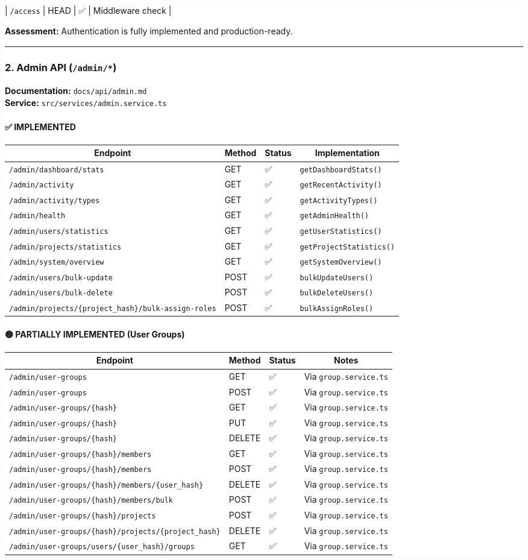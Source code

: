 | `/access` | HEAD | ✅ | Middleware check |

**Assessment:** Authentication is fully implemented and production-ready.

---

### 2. Admin API (`/admin/*`)

**Documentation:** `docs/api/admin.md`  
**Service:** `src/services/admin.service.ts`

#### ✅ IMPLEMENTED

| Endpoint | Method | Status | Implementation |
|----------|--------|--------|----------------|
| `/admin/dashboard/stats` | GET | ✅ | `getDashboardStats()` |
| `/admin/activity` | GET | ✅ | `getRecentActivity()` |
| `/admin/activity/types` | GET | ✅ | `getActivityTypes()` |
| `/admin/health` | GET | ✅ | `getAdminHealth()` |
| `/admin/users/statistics` | GET | ✅ | `getUserStatistics()` |
| `/admin/projects/statistics` | GET | ✅ | `getProjectStatistics()` |
| `/admin/system/overview` | GET | ✅ | `getSystemOverview()` |
| `/admin/users/bulk-update` | POST | ✅ | `bulkUpdateUsers()` |
| `/admin/users/bulk-delete` | POST | ✅ | `bulkDeleteUsers()` |
| `/admin/projects/{project_hash}/bulk-assign-roles` | POST | ✅ | `bulkAssignRoles()` |

#### 🟡 PARTIALLY IMPLEMENTED (User Groups)

| Endpoint | Method | Status | Notes |
|----------|--------|--------|-------|
| `/admin/user-groups` | GET | ✅ | Via `group.service.ts` |
| `/admin/user-groups` | POST | ✅ | Via `group.service.ts` |
| `/admin/user-groups/{hash}` | GET | ✅ | Via `group.service.ts` |
| `/admin/user-groups/{hash}` | PUT | ✅ | Via `group.service.ts` |
| `/admin/user-groups/{hash}` | DELETE | ✅ | Via `group.service.ts` |
| `/admin/user-groups/{hash}/members` | GET | ✅ | Via `group.service.ts` |
| `/admin/user-groups/{hash}/members` | POST | ✅ | Via `group.service.ts` |
| `/admin/user-groups/{hash}/members/{user_hash}` | DELETE | ✅ | Via `group.service.ts` |
| `/admin/user-groups/{hash}/members/bulk` | POST | ✅ | Via `group.service.ts` |
| `/admin/user-groups/{hash}/projects` | POST | ✅ | Via `group.service.ts` |
| `/admin/user-groups/{hash}/projects/{project_hash}` | DELETE | ✅ | Via `group.service.ts` |
| `/admin/user-groups/users/{user_hash}/groups` | GET | ✅ | Via `group.service.ts` |
